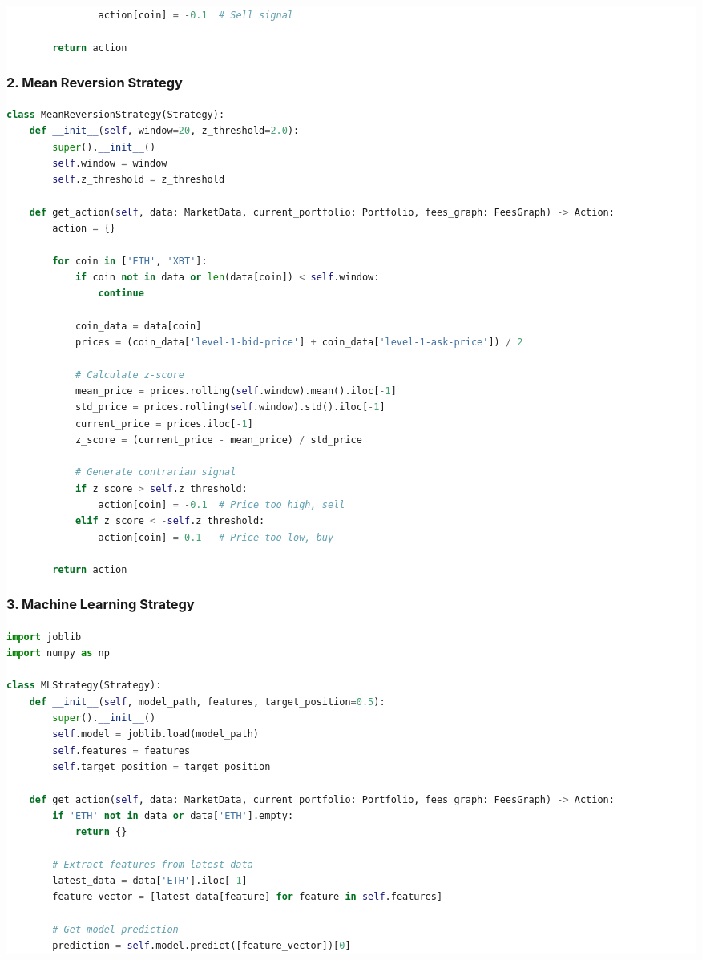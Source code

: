 ```python
                action[coin] = -0.1  # Sell signal
        
        return action
```

### 2. Mean Reversion Strategy

```python
class MeanReversionStrategy(Strategy):
    def __init__(self, window=20, z_threshold=2.0):
        super().__init__()
        self.window = window
        self.z_threshold = z_threshold
    
    def get_action(self, data: MarketData, current_portfolio: Portfolio, fees_graph: FeesGraph) -> Action:
        action = {}
        
        for coin in ['ETH', 'XBT']:
            if coin not in data or len(data[coin]) < self.window:
                continue
            
            coin_data = data[coin]
            prices = (coin_data['level-1-bid-price'] + coin_data['level-1-ask-price']) / 2
            
            # Calculate z-score
            mean_price = prices.rolling(self.window).mean().iloc[-1]
            std_price = prices.rolling(self.window).std().iloc[-1]
            current_price = prices.iloc[-1]
            z_score = (current_price - mean_price) / std_price
            
            # Generate contrarian signal
            if z_score > self.z_threshold:
                action[coin] = -0.1  # Price too high, sell
            elif z_score < -self.z_threshold:
                action[coin] = 0.1   # Price too low, buy
        
        return action
```

### 3. Machine Learning Strategy

```python
import joblib
import numpy as np

class MLStrategy(Strategy):
    def __init__(self, model_path, features, target_position=0.5):
        super().__init__()
        self.model = joblib.load(model_path)
        self.features = features
        self.target_position = target_position
    
    def get_action(self, data: MarketData, current_portfolio: Portfolio, fees_graph: FeesGraph) -> Action:
        if 'ETH' not in data or data['ETH'].empty:
            return {}
        
        # Extract features from latest data
        latest_data = data['ETH'].iloc[-1]
        feature_vector = [latest_data[feature] for feature in self.features]
        
        # Get model prediction
        prediction = self.model.predict([feature_vector])[0]
```